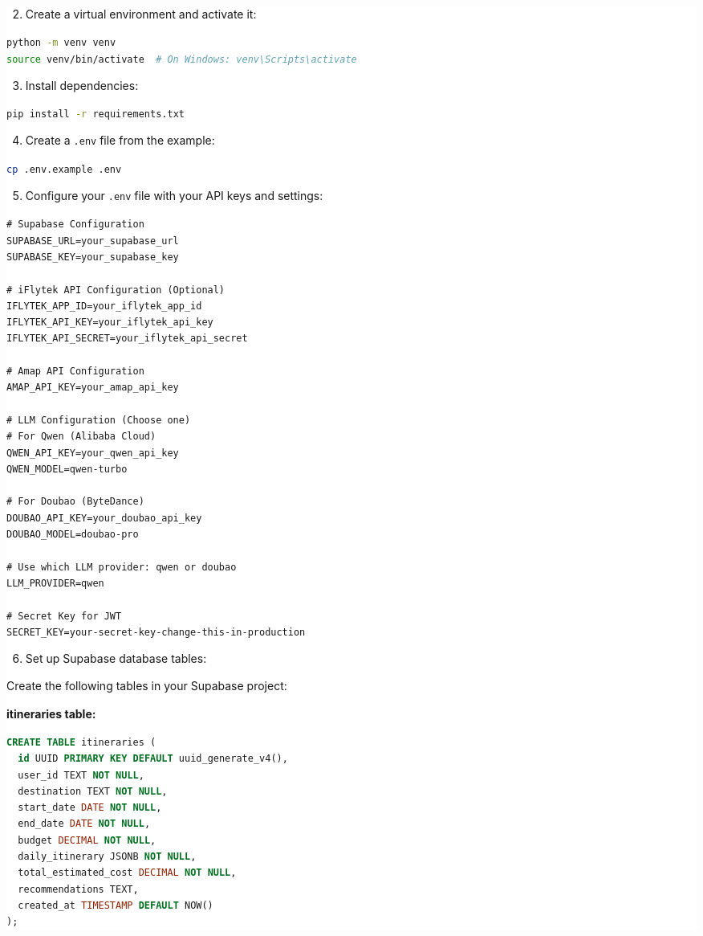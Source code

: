 2. Create a virtual environment and activate it:
```bash
python -m venv venv
source venv/bin/activate  # On Windows: venv\Scripts\activate
```

3. Install dependencies:
```bash
pip install -r requirements.txt
```

4. Create a `.env` file from the example:
```bash
cp .env.example .env
```

5. Configure your `.env` file with your API keys and settings:
```env
# Supabase Configuration
SUPABASE_URL=your_supabase_url
SUPABASE_KEY=your_supabase_key

# iFlytek API Configuration (Optional)
IFLYTEK_APP_ID=your_iflytek_app_id
IFLYTEK_API_KEY=your_iflytek_api_key
IFLYTEK_API_SECRET=your_iflytek_api_secret

# Amap API Configuration
AMAP_API_KEY=your_amap_api_key

# LLM Configuration (Choose one)
# For Qwen (Alibaba Cloud)
QWEN_API_KEY=your_qwen_api_key
QWEN_MODEL=qwen-turbo

# For Doubao (ByteDance)
DOUBAO_API_KEY=your_doubao_api_key
DOUBAO_MODEL=doubao-pro

# Use which LLM provider: qwen or doubao
LLM_PROVIDER=qwen

# Secret Key for JWT
SECRET_KEY=your-secret-key-change-this-in-production
```

6. Set up Supabase database tables:

Create the following tables in your Supabase project:

**itineraries table:**
```sql
CREATE TABLE itineraries (
  id UUID PRIMARY KEY DEFAULT uuid_generate_v4(),
  user_id TEXT NOT NULL,
  destination TEXT NOT NULL,
  start_date DATE NOT NULL,
  end_date DATE NOT NULL,
  budget DECIMAL NOT NULL,
  daily_itinerary JSONB NOT NULL,
  total_estimated_cost DECIMAL NOT NULL,
  recommendations TEXT,
  created_at TIMESTAMP DEFAULT NOW()
);
```
